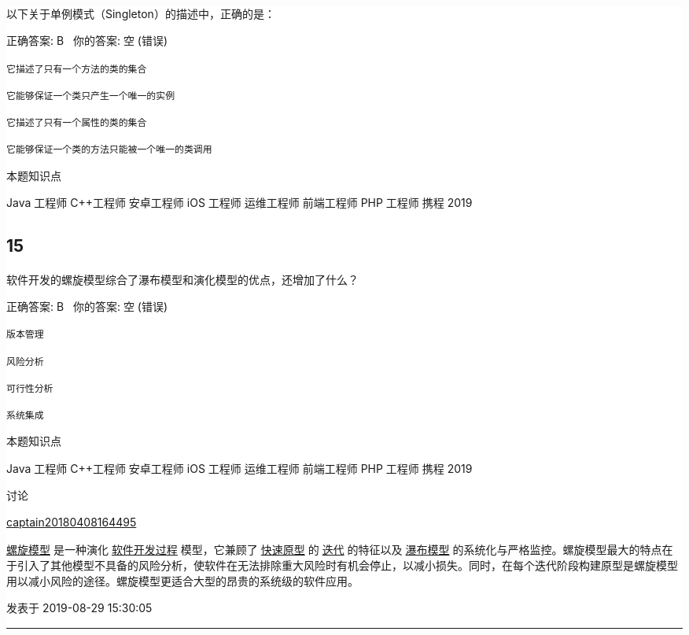 以下关于单例模式（Singleton）的描述中，正确的是：

正确答案: B   你的答案: 空 (错误)

```cpp
它描述了只有一个方法的类的集合
```

```cpp
它能够保证一个类只产生一个唯一的实例
```

```cpp
它描述了只有一个属性的类的集合
```

```cpp
它能够保证一个类的方法只能被一个唯一的类调用
```

本题知识点

Java 工程师 C++工程师 安卓工程师 iOS 工程师 运维工程师 前端工程师 PHP 工程师 携程 2019

## 15

软件开发的螺旋模型综合了瀑布模型和演化模型的优点，还增加了什么？

正确答案: B   你的答案: 空 (错误)

```cpp
版本管理
```

```cpp
风险分析
```

```cpp
可行性分析
```

```cpp
系统集成
```

本题知识点

Java 工程师 C++工程师 安卓工程师 iOS 工程师 运维工程师 前端工程师 PHP 工程师 携程 2019

讨论

[captain20180408164495](https://www.nowcoder.com/profile/2776708)

[螺旋模型](http://baike.baidu.com/view/551040.htm) 是一种演化 [软件开发过程](http://baike.baidu.com/view/5764154.htm) 模型，它兼顾了 [快速原型](http://baike.baidu.com/view/408667.htm) 的 [迭代](http://baike.baidu.com/view/461623.htm) 的特征以及 [瀑布模型](http://baike.baidu.com/view/551037.htm) 的系统化与严格监控。螺旋模型最大的特点在于引入了其他模型不具备的风险分析，使软件在无法排除重大风险时有机会停止，以减小损失。同时，在每个迭代阶段构建原型是螺旋模型用以减小风险的途径。螺旋模型更适合大型的昂贵的系统级的软件应用。

发表于 2019-08-29 15:30:05

* * *
